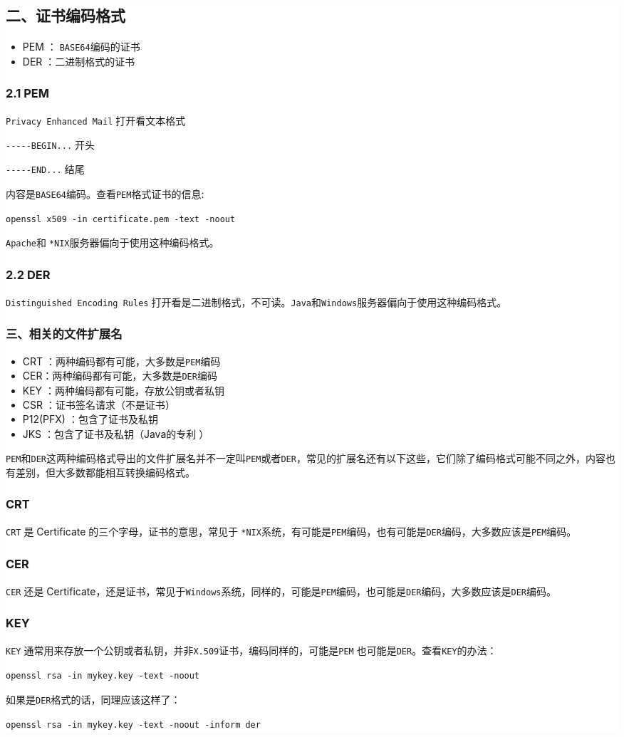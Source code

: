 ## 二、证书编码格式
>
* PEM ： `BASE64`编码的证书
* DER ：二进制格式的证书

### 2.1 PEM
`Privacy Enhanced Mail` 打开看文本格式

 `-----BEGIN...` 开头

  `-----END...` 结尾
  
  内容是`BASE64`编码。查看`PEM`格式证书的信息:

```shell
openssl x509 -in certificate.pem -text -noout
```

`Apache`和 `*NIX`服务器偏向于使用这种编码格式。

### 2.2 DER
`Distinguished Encoding Rules` 打开看是二进制格式，不可读。`Java`和`Windows`服务器偏向于使用这种编码格式。

### 三、相关的文件扩展名

>
* CRT ：两种编码都有可能，大多数是`PEM`编码
* CER：两种编码都有可能，大多数是`DER`编码
* KEY ：两种编码都有可能，存放公钥或者私钥
* CSR ：证书签名请求（不是证书）
* P12(PFX) ：包含了证书及私钥
* JKS ：包含了证书及私钥（Java的专利 ）
>

`PEM`和`DER`这两种编码格式导出的文件扩展名并不一定叫`PEM`或者`DER`，常见的扩展名还有以下这些，它们除了编码格式可能不同之外，内容也有差别，但大多数都能相互转换编码格式。

### CRT
`CRT` 是 Certificate 的三个字母，证书的意思，常见于 `*NIX`系统，有可能是`PEM`编码，也有可能是`DER`编码，大多数应该是`PEM`编码。

### CER
`CER` 还是 Certificate，还是证书，常见于`Windows`系统，同样的，可能是`PEM`编码，也可能是`DER`编码，大多数应该是`DER`编码。

### KEY
`KEY` 通常用来存放一个公钥或者私钥，并非`X.509`证书，编码同样的，可能是`PEM` 也可能是`DER`。查看`KEY`的办法：

``` shell
openssl rsa -in mykey.key -text -noout
```

如果是`DER`格式的话，同理应该这样了：

``` shell
openssl rsa -in mykey.key -text -noout -inform der
```
